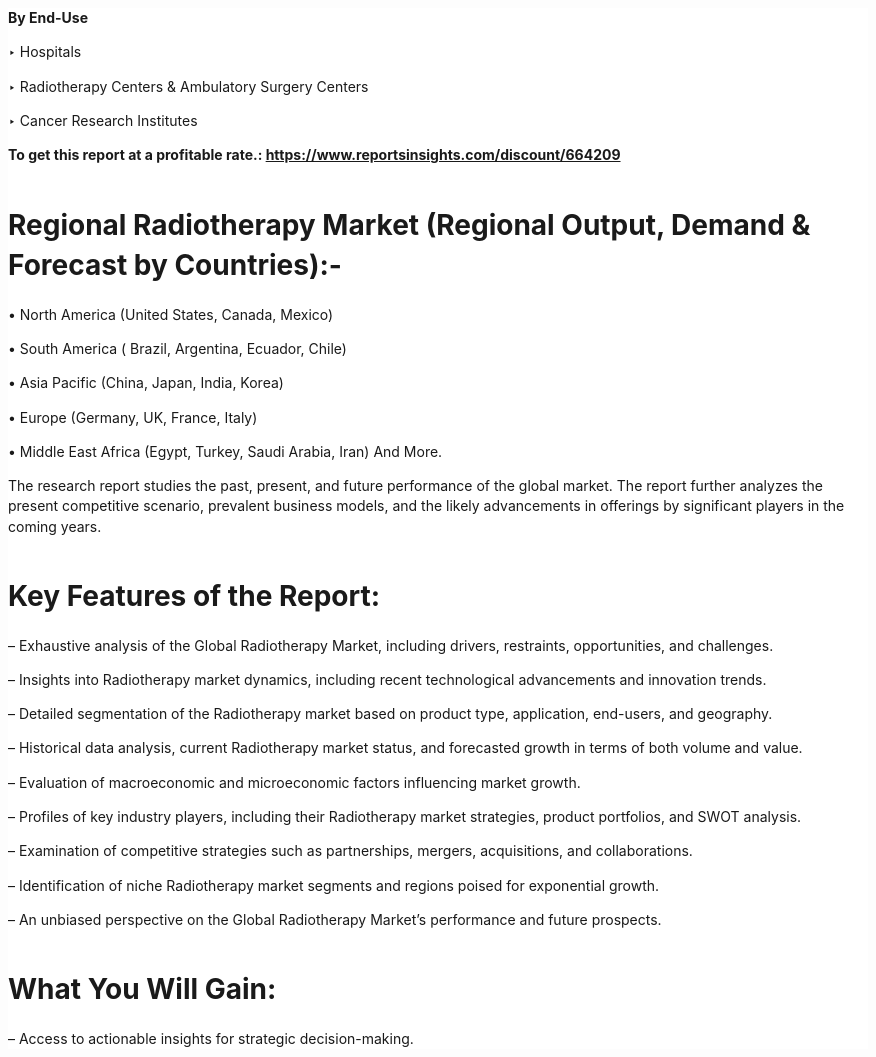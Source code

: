 <Strong>By End-Use</Strong>

‣ Hospitals

‣ Radiotherapy Centers & Ambulatory Surgery Centers

‣ Cancer Research Institutes

<strong>To get this report at a profitable rate.: <a href=https://www.reportsinsights.com/discount/664209>https://www.reportsinsights.com/discount/664209</a></strong>

# <strong>Regional Radiotherapy Market (Regional Output, Demand &amp; Forecast by Countries):-</strong>

• North America (United States, Canada, Mexico)

• South America ( Brazil, Argentina, Ecuador, Chile)

• Asia Pacific (China, Japan, India, Korea)

• Europe (Germany, UK, France, Italy)

• Middle East Africa (Egypt, Turkey, Saudi Arabia, Iran) And More.

The research report studies the past, present, and future performance of the global market. The report further analyzes the present competitive scenario, prevalent business models, and the likely advancements in offerings by significant players in the coming years.

# <strong>Key Features of the Report:</strong>

– Exhaustive analysis of the Global Radiotherapy Market, including drivers, restraints, opportunities, and challenges.

– Insights into Radiotherapy market dynamics, including recent technological advancements and innovation trends.

– Detailed segmentation of the Radiotherapy market based on product type, application, end-users, and geography.

– Historical data analysis, current Radiotherapy market status, and forecasted growth in terms of both volume and value.

– Evaluation of macroeconomic and microeconomic factors influencing market growth.

– Profiles of key industry players, including their Radiotherapy market strategies, product portfolios, and SWOT analysis.

– Examination of competitive strategies such as partnerships, mergers, acquisitions, and collaborations.

– Identification of niche Radiotherapy market segments and regions poised for exponential growth.

– An unbiased perspective on the Global Radiotherapy Market’s performance and future prospects.

# <strong>What You Will Gain:</strong>

– Access to actionable insights for strategic decision-making.
